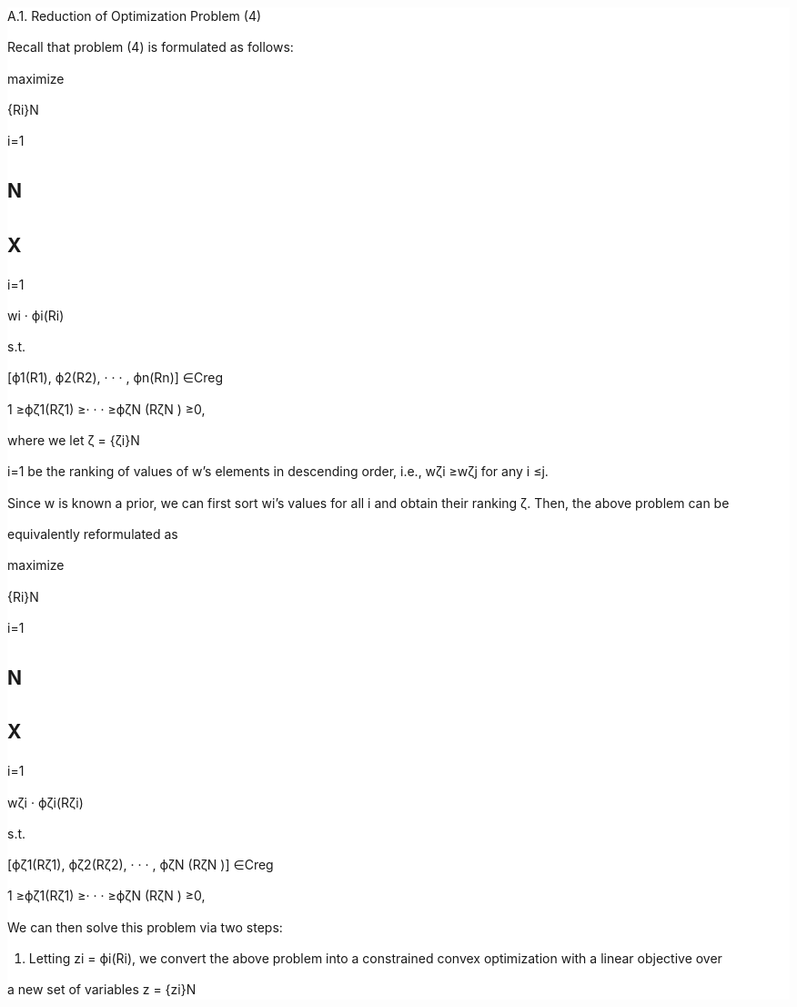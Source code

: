 A.1. Reduction of Optimization Problem (4)

Recall that problem (4) is formulated as follows:

maximize

{Ri}N

i=1

## N

## X

i=1

wi · ϕi(Ri)

s.t.

[ϕ1(R1), ϕ2(R2), · · · , ϕn(Rn)] ∈Creg

1 ≥ϕζ1(Rζ1) ≥· · · ≥ϕζN (RζN ) ≥0,

where we let ζ = {ζi}N

i=1 be the ranking of values of w’s elements in descending order, i.e., wζi ≥wζj for any i ≤j.

Since w is known a prior, we can first sort wi’s values for all i and obtain their ranking ζ. Then, the above problem can be

equivalently reformulated as

maximize

{Ri}N

i=1

## N

## X

i=1

wζi · ϕζi(Rζi)

s.t.

[ϕζ1(Rζ1), ϕζ2(Rζ2), · · · , ϕζN (RζN )] ∈Creg

1 ≥ϕζ1(Rζ1) ≥· · · ≥ϕζN (RζN ) ≥0,

We can then solve this problem via two steps:

1) Letting zi = ϕi(Ri), we convert the above problem into a constrained convex optimization with a linear objective over

a new set of variables z = {zi}N

